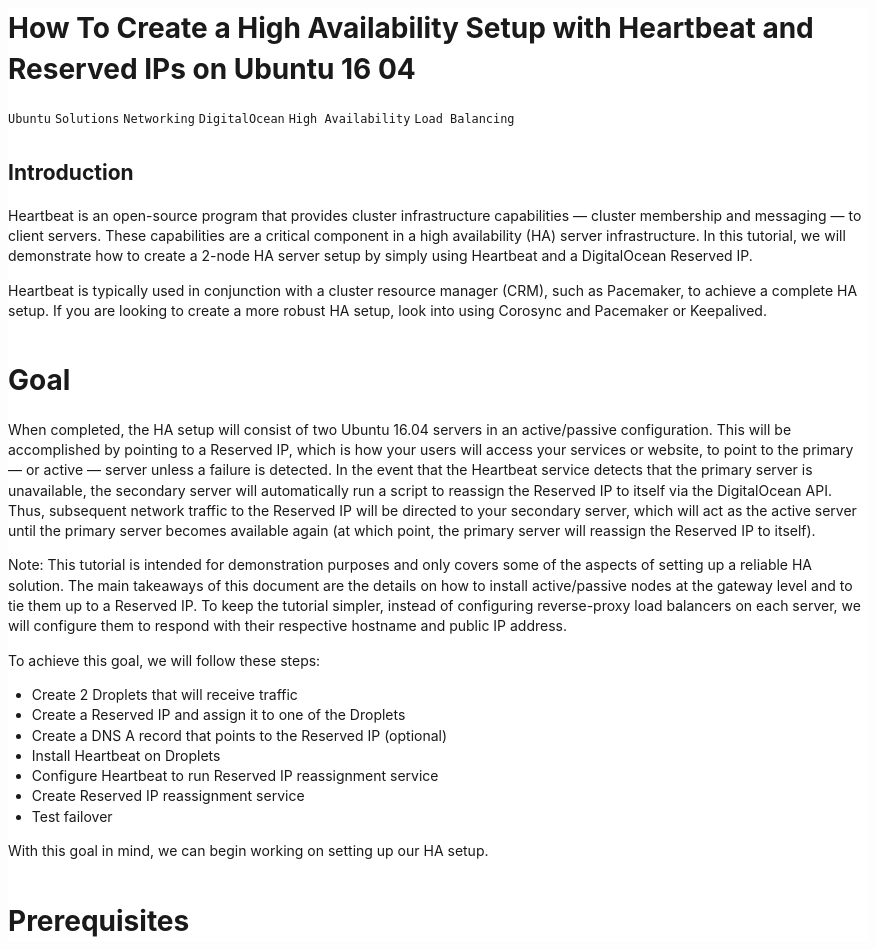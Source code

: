 # How To Create a High Availability Setup with Heartbeat and Reserved IPs on Ubuntu 16 04

```Ubuntu``` ```Solutions``` ```Networking``` ```DigitalOcean``` ```High Availability``` ```Load Balancing```

## Introduction


Heartbeat is an open-source program that provides cluster infrastructure capabilities — cluster membership and messaging — to client servers. These capabilities are a critical component in a high availability (HA) server infrastructure.  In this tutorial, we will demonstrate how to create a 2-node HA server setup by simply using Heartbeat and a DigitalOcean Reserved IP.


Heartbeat is typically used in conjunction with a cluster resource manager (CRM), such as Pacemaker, to achieve a complete HA setup. If you are looking to create a more robust HA setup, look into using Corosync and Pacemaker or Keepalived.


# Goal


When completed, the HA setup will consist of two Ubuntu 16.04 servers in an active/passive configuration. This will be accomplished by pointing to a Reserved IP, which is how your users will access your services or website, to point to the primary — or active — server unless a failure is detected. In the event that the Heartbeat service detects that the primary server is unavailable, the secondary server will automatically run a script to reassign the Reserved IP to itself via the DigitalOcean API. Thus, subsequent network traffic to the Reserved IP will be directed to your secondary server, which will act as the active server until the primary server becomes available again (at which point, the primary server will reassign the Reserved IP to itself).






Note: This tutorial is intended for demonstration purposes and only covers some of the aspects of setting up a reliable HA solution.
The main takeaways of this document are the details on how to install active/passive nodes at the gateway level and to tie them up to a Reserved IP.
To keep the tutorial simpler, instead of configuring reverse-proxy load balancers on each server, we will configure them to respond with their respective hostname and public IP address.

To achieve this goal, we will follow these steps:


- Create 2 Droplets that will receive traffic
- Create a Reserved IP and assign it to one of the Droplets
- Create a DNS A record that points to the Reserved IP (optional)
- Install Heartbeat on Droplets
- Configure Heartbeat to run Reserved IP reassignment service
- Create Reserved IP reassignment service
- Test failover

With this goal in mind, we can begin working on setting up our HA setup.


# Prerequisites


```